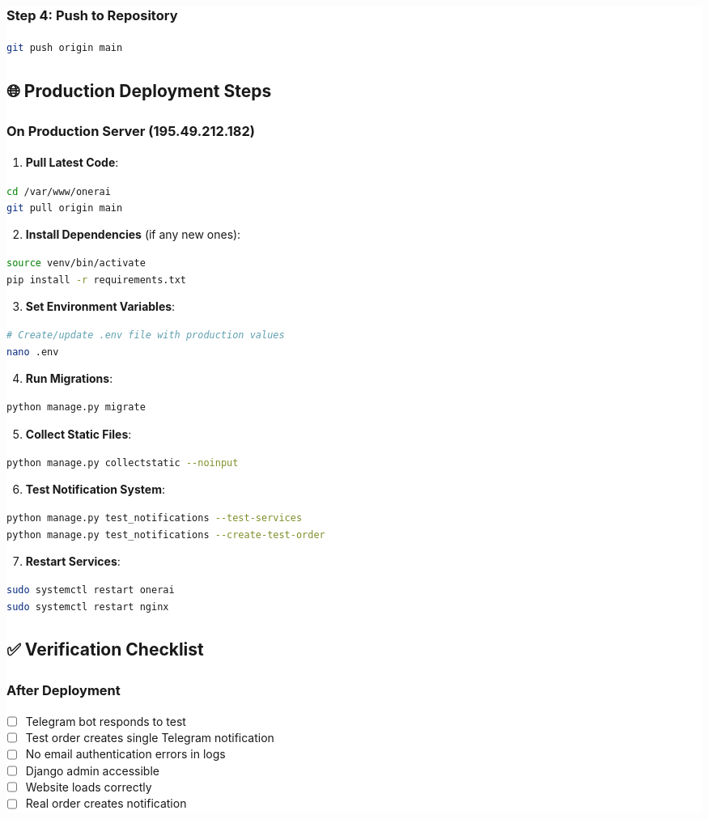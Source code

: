 ### **Step 4: Push to Repository**
```bash
git push origin main
```

## 🌐 **Production Deployment Steps**

### **On Production Server (195.49.212.182)**

1. **Pull Latest Code**:
```bash
cd /var/www/onerai
git pull origin main
```

2. **Install Dependencies** (if any new ones):
```bash
source venv/bin/activate
pip install -r requirements.txt
```

3. **Set Environment Variables**:
```bash
# Create/update .env file with production values
nano .env
```

4. **Run Migrations**:
```bash
python manage.py migrate
```

5. **Collect Static Files**:
```bash
python manage.py collectstatic --noinput
```

6. **Test Notification System**:
```bash
python manage.py test_notifications --test-services
python manage.py test_notifications --create-test-order
```

7. **Restart Services**:
```bash
sudo systemctl restart onerai
sudo systemctl restart nginx
```

## ✅ **Verification Checklist**

### **After Deployment**
- [ ] Telegram bot responds to test
- [ ] Test order creates single Telegram notification
- [ ] No email authentication errors in logs
- [ ] Django admin accessible
- [ ] Website loads correctly
- [ ] Real order creates notification
